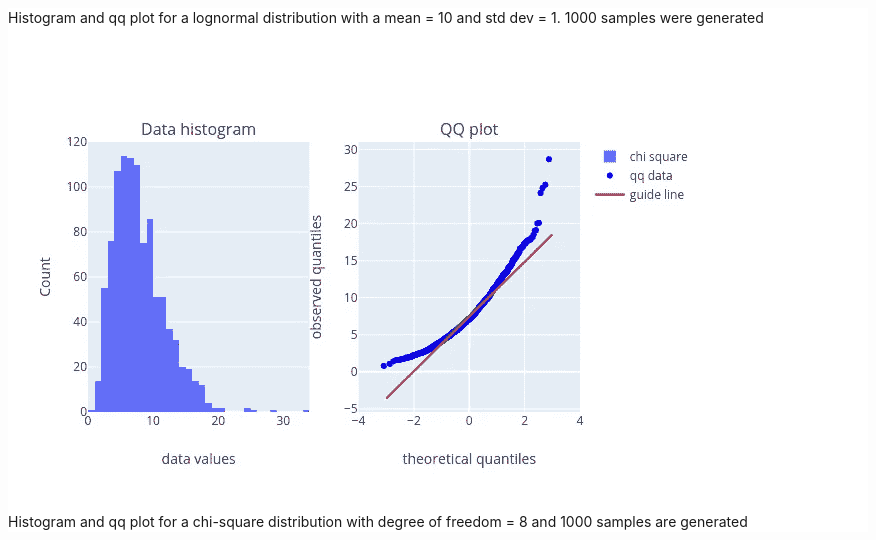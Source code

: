 Histogram and qq plot for a lognormal distribution with a mean = 10 and std dev = 1\. 1000 samples were generated

![](img/a9f3bfe9cf9a7c9ea29e15d5b2626f4c.png)

Histogram and qq plot for a chi-square distribution with degree of freedom = 8 and 1000 samples are generated